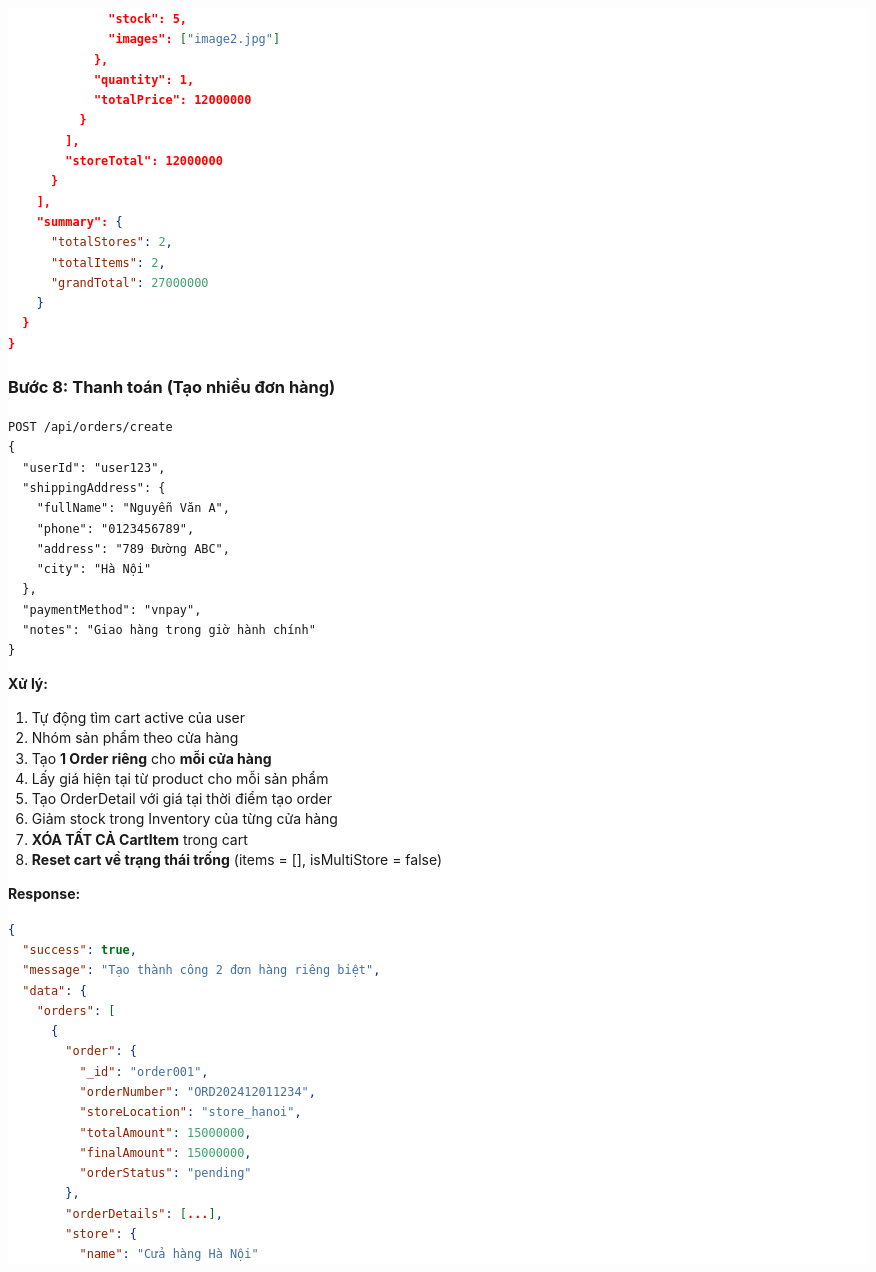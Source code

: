 ```json
              "stock": 5,
              "images": ["image2.jpg"]
            },
            "quantity": 1,
            "totalPrice": 12000000
          }
        ],
        "storeTotal": 12000000
      }
    ],
    "summary": {
      "totalStores": 2,
      "totalItems": 2,
      "grandTotal": 27000000
    }
  }
}
```

### Bước 8: Thanh toán (Tạo nhiều đơn hàng)
```
POST /api/orders/create
{
  "userId": "user123",
  "shippingAddress": {
    "fullName": "Nguyễn Văn A",
    "phone": "0123456789",
    "address": "789 Đường ABC",
    "city": "Hà Nội"
  },
  "paymentMethod": "vnpay",
  "notes": "Giao hàng trong giờ hành chính"
}
```

**Xử lý:**
1. Tự động tìm cart active của user
2. Nhóm sản phẩm theo cửa hàng
3. Tạo **1 Order riêng** cho **mỗi cửa hàng**
4. Lấy giá hiện tại từ product cho mỗi sản phẩm
5. Tạo OrderDetail với giá tại thời điểm tạo order
6. Giảm stock trong Inventory của từng cửa hàng
7. **XÓA TẤT CẢ CartItem** trong cart
8. **Reset cart về trạng thái trống** (items = [], isMultiStore = false)

**Response:**
```json
{
  "success": true,
  "message": "Tạo thành công 2 đơn hàng riêng biệt",
  "data": {
    "orders": [
      {
        "order": {
          "_id": "order001",
          "orderNumber": "ORD202412011234",
          "storeLocation": "store_hanoi",
          "totalAmount": 15000000,
          "finalAmount": 15000000,
          "orderStatus": "pending"
        },
        "orderDetails": [...],
        "store": {
          "name": "Cửa hàng Hà Nội"
```